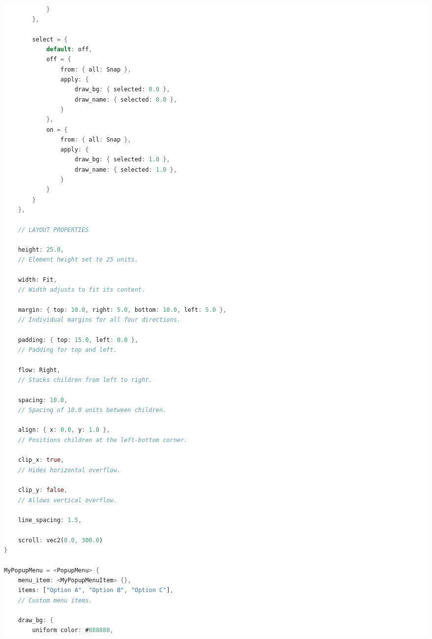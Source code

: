 ```rust
            }
        },

        select = {
            default: off,
            off = {
                from: { all: Snap },
                apply: {
                    draw_bg: { selected: 0.0 },
                    draw_name: { selected: 0.0 },
                }
            },
            on = {
                from: { all: Snap },
                apply: {
                    draw_bg: { selected: 1.0 },
                    draw_name: { selected: 1.0 },
                }
            }
        }
    },

    // LAYOUT PROPERTIES

    height: 25.0,
    // Element height set to 25 units.

    width: Fit,
    // Width adjusts to fit its content.

    margin: { top: 10.0, right: 5.0, bottom: 10.0, left: 5.0 },
    // Individual margins for all four directions.

    padding: { top: 15.0, left: 0.0 },
    // Padding for top and left.

    flow: Right,
    // Stacks children from left to right.

    spacing: 10.0,
    // Spacing of 10.0 units between children.

    align: { x: 0.0, y: 1.0 },
    // Positions children at the left-bottom corner.

    clip_x: true,
    // Hides horizontal overflow.

    clip_y: false,
    // Allows vertical overflow.

    line_spacing: 1.5,

    scroll: vec2(0.0, 300.0)
}

MyPopupMenu = <PopupMenu> {
    menu_item: <MyPopupMenuItem> {},
    items: ["Option A", "Option B", "Option C"],
    // Custom menu items.

    draw_bg: {
        uniform color: #888888,
```